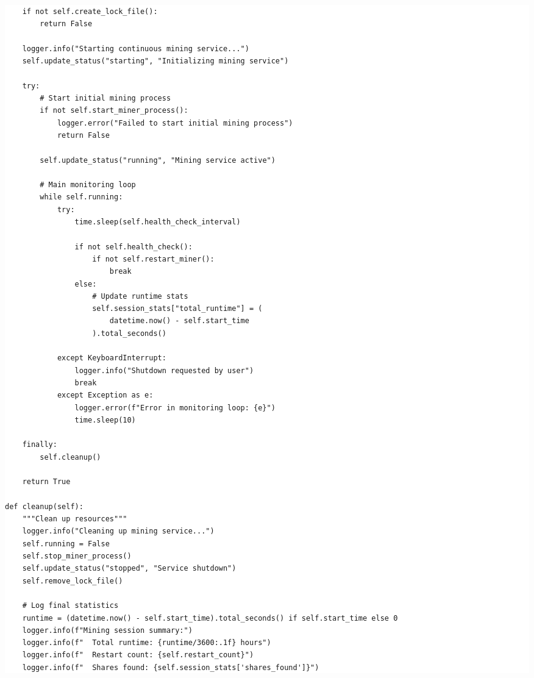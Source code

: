         if not self.create_lock_file():
            return False
            
        logger.info("Starting continuous mining service...")
        self.update_status("starting", "Initializing mining service")
        
        try:
            # Start initial mining process
            if not self.start_miner_process():
                logger.error("Failed to start initial mining process")
                return False
                
            self.update_status("running", "Mining service active")
            
            # Main monitoring loop
            while self.running:
                try:
                    time.sleep(self.health_check_interval)
                    
                    if not self.health_check():
                        if not self.restart_miner():
                            break
                    else:
                        # Update runtime stats
                        self.session_stats["total_runtime"] = (
                            datetime.now() - self.start_time
                        ).total_seconds()
                        
                except KeyboardInterrupt:
                    logger.info("Shutdown requested by user")
                    break
                except Exception as e:
                    logger.error(f"Error in monitoring loop: {e}")
                    time.sleep(10)
                    
        finally:
            self.cleanup()
            
        return True
        
    def cleanup(self):
        """Clean up resources"""
        logger.info("Cleaning up mining service...")
        self.running = False
        self.stop_miner_process()
        self.update_status("stopped", "Service shutdown")
        self.remove_lock_file()
        
        # Log final statistics
        runtime = (datetime.now() - self.start_time).total_seconds() if self.start_time else 0
        logger.info(f"Mining session summary:")
        logger.info(f"  Total runtime: {runtime/3600:.1f} hours")
        logger.info(f"  Restart count: {self.restart_count}")
        logger.info(f"  Shares found: {self.session_stats['shares_found']}")
        